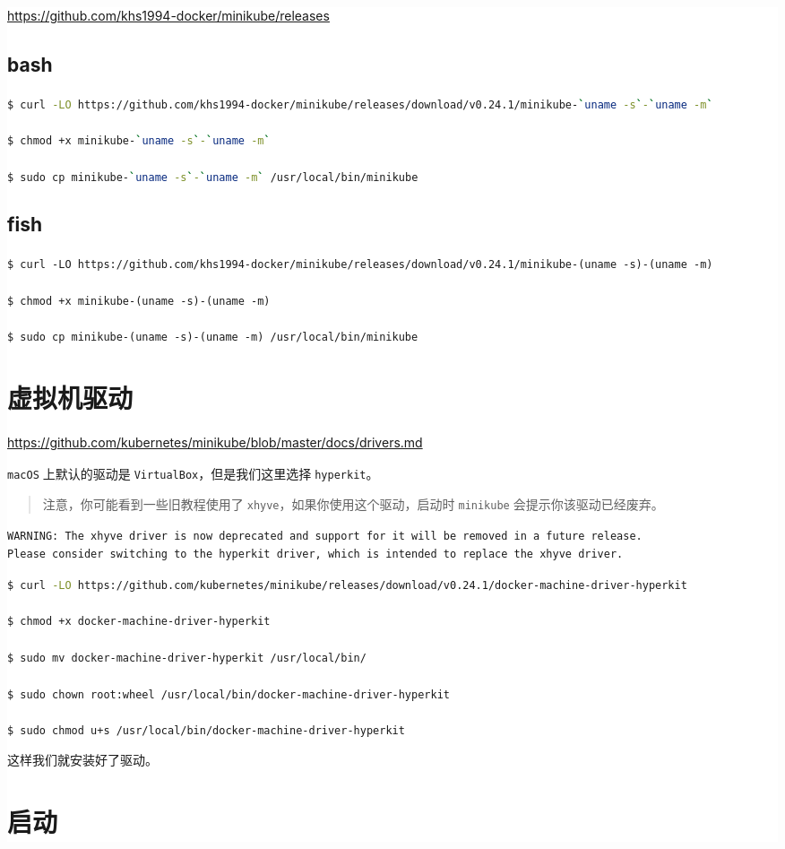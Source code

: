 https://github.com/khs1994-docker/minikube/releases

## bash

```bash
$ curl -LO https://github.com/khs1994-docker/minikube/releases/download/v0.24.1/minikube-`uname -s`-`uname -m`

$ chmod +x minikube-`uname -s`-`uname -m`

$ sudo cp minikube-`uname -s`-`uname -m` /usr/local/bin/minikube
```

## fish

```
$ curl -LO https://github.com/khs1994-docker/minikube/releases/download/v0.24.1/minikube-(uname -s)-(uname -m)

$ chmod +x minikube-(uname -s)-(uname -m)

$ sudo cp minikube-(uname -s)-(uname -m) /usr/local/bin/minikube
```

# 虚拟机驱动

https://github.com/kubernetes/minikube/blob/master/docs/drivers.md

`macOS` 上默认的驱动是 `VirtualBox`，但是我们这里选择 `hyperkit`。

>注意，你可能看到一些旧教程使用了 `xhyve`，如果你使用这个驱动，启动时 `minikube` 会提示你该驱动已经废弃。

```
WARNING: The xhyve driver is now deprecated and support for it will be removed in a future release.
Please consider switching to the hyperkit driver, which is intended to replace the xhyve driver.
```

```bash
$ curl -LO https://github.com/kubernetes/minikube/releases/download/v0.24.1/docker-machine-driver-hyperkit

$ chmod +x docker-machine-driver-hyperkit

$ sudo mv docker-machine-driver-hyperkit /usr/local/bin/

$ sudo chown root:wheel /usr/local/bin/docker-machine-driver-hyperkit

$ sudo chmod u+s /usr/local/bin/docker-machine-driver-hyperkit
```

这样我们就安装好了驱动。

# 启动
